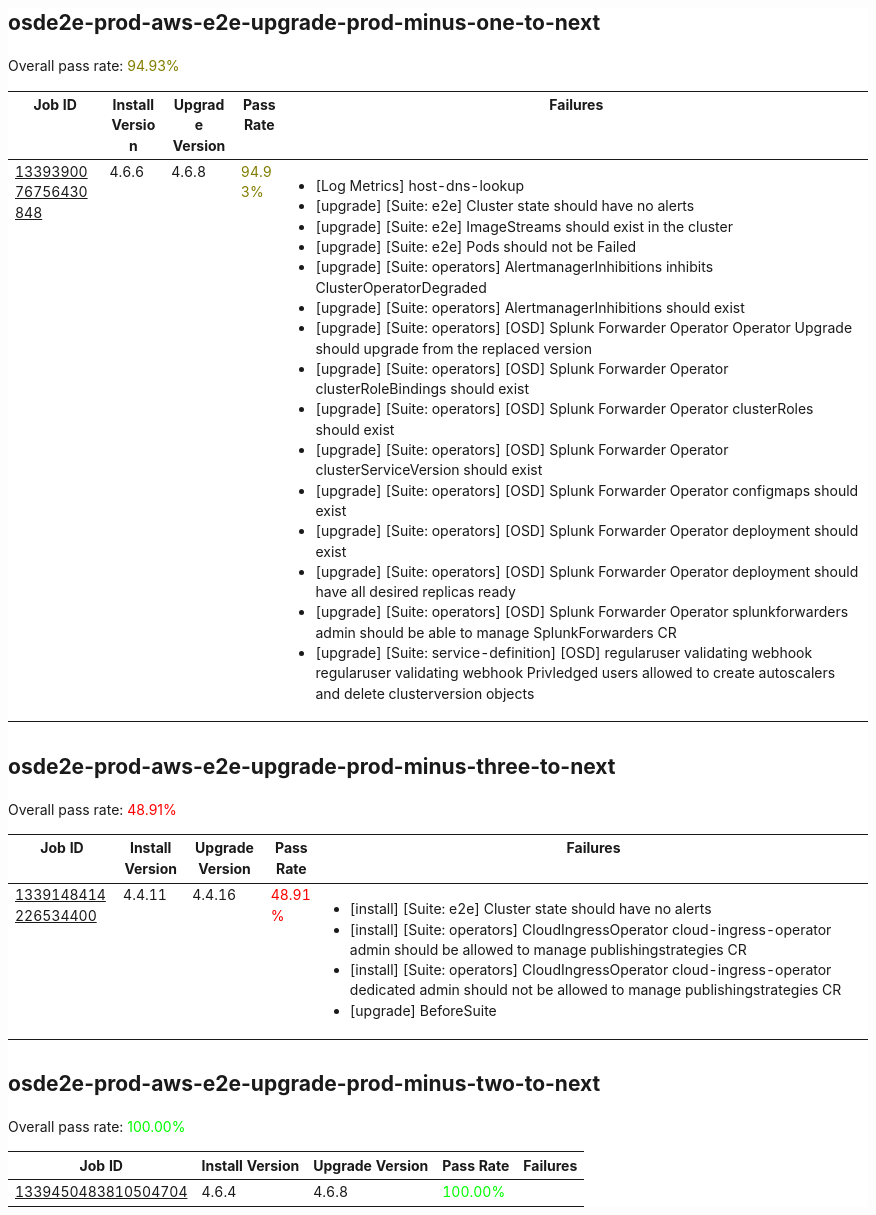 

## osde2e-prod-aws-e2e-upgrade-prod-minus-one-to-next

Overall pass rate: <span style="color:#827d00;">94.93%</span>

| Job ID | Install Version | Upgrade Version | Pass Rate | Failures |
|--------|-----------------|-----------------|-----------|----------|
[1339390076756430848](https://prow.ci.openshift.org/view/gs/origin-ci-test/logs/osde2e-prod-aws-e2e-upgrade-prod-minus-one-to-next/1339390076756430848) | 4.6.6 | 4.6.8 | <span style="color:#827d00;">94.93%</span>|<ul><li>[Log Metrics] host-dns-lookup</li><li>[upgrade] [Suite: e2e] Cluster state should have no alerts</li><li>[upgrade] [Suite: e2e] ImageStreams should exist in the cluster</li><li>[upgrade] [Suite: e2e] Pods should not be Failed</li><li>[upgrade] [Suite: operators] AlertmanagerInhibitions inhibits ClusterOperatorDegraded</li><li>[upgrade] [Suite: operators] AlertmanagerInhibitions should exist</li><li>[upgrade] [Suite: operators] [OSD] Splunk Forwarder Operator Operator Upgrade should upgrade from the replaced version</li><li>[upgrade] [Suite: operators] [OSD] Splunk Forwarder Operator clusterRoleBindings should exist</li><li>[upgrade] [Suite: operators] [OSD] Splunk Forwarder Operator clusterRoles should exist</li><li>[upgrade] [Suite: operators] [OSD] Splunk Forwarder Operator clusterServiceVersion should exist</li><li>[upgrade] [Suite: operators] [OSD] Splunk Forwarder Operator configmaps should exist</li><li>[upgrade] [Suite: operators] [OSD] Splunk Forwarder Operator deployment should exist</li><li>[upgrade] [Suite: operators] [OSD] Splunk Forwarder Operator deployment should have all desired replicas ready</li><li>[upgrade] [Suite: operators] [OSD] Splunk Forwarder Operator splunkforwarders admin should be able to manage SplunkForwarders CR</li><li>[upgrade] [Suite: service-definition] [OSD] regularuser validating webhook regularuser validating webhook Privledged users allowed to create autoscalers and delete clusterversion objects</li></ul>



## osde2e-prod-aws-e2e-upgrade-prod-minus-three-to-next

Overall pass rate: <span style="color:#ff0000;">48.91%</span>

| Job ID | Install Version | Upgrade Version | Pass Rate | Failures |
|--------|-----------------|-----------------|-----------|----------|
[1339148414226534400](https://prow.ci.openshift.org/view/gs/origin-ci-test/logs/osde2e-prod-aws-e2e-upgrade-prod-minus-three-to-next/1339148414226534400) | 4.4.11 | 4.4.16 | <span style="color:#ff0000;">48.91%</span>|<ul><li>[install] [Suite: e2e] Cluster state should have no alerts</li><li>[install] [Suite: operators] CloudIngressOperator cloud-ingress-operator admin should be allowed to manage publishingstrategies CR</li><li>[install] [Suite: operators] CloudIngressOperator cloud-ingress-operator dedicated admin should not be allowed to manage publishingstrategies CR</li><li>[upgrade] BeforeSuite</li></ul>



## osde2e-prod-aws-e2e-upgrade-prod-minus-two-to-next

Overall pass rate: <span style="color:#01fe00;">100.00%</span>

| Job ID | Install Version | Upgrade Version | Pass Rate | Failures |
|--------|-----------------|-----------------|-----------|----------|
[1339450483810504704](https://prow.ci.openshift.org/view/gs/origin-ci-test/logs/osde2e-prod-aws-e2e-upgrade-prod-minus-two-to-next/1339450483810504704) | 4.6.4 | 4.6.8 | <span style="color:#01fe00;">100.00%</span>|

